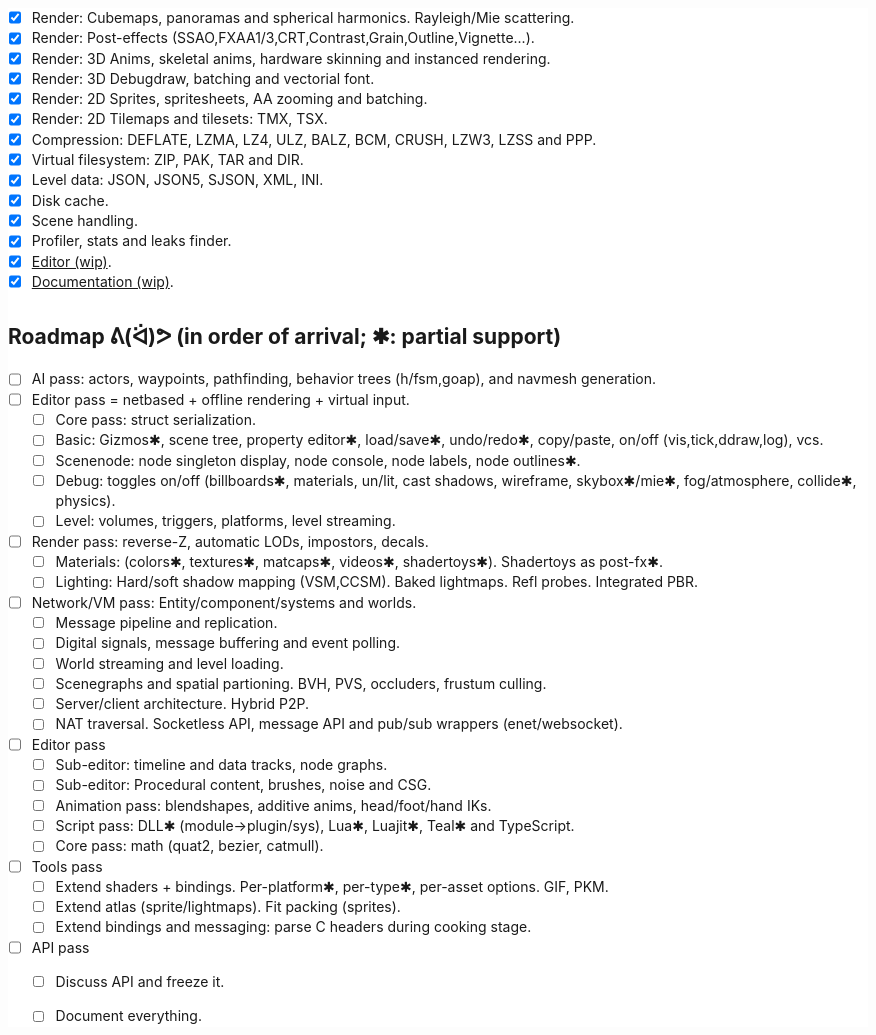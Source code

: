 - [x] Render: Cubemaps, panoramas and spherical harmonics. Rayleigh/Mie scattering.
- [x] Render: Post-effects (SSAO,FXAA1/3,CRT,Contrast,Grain,Outline,Vignette...).
- [x] Render: 3D Anims, skeletal anims, hardware skinning and instanced rendering.
- [x] Render: 3D Debugdraw, batching and vectorial font.
- [x] Render: 2D Sprites, spritesheets, AA zooming and batching.
- [x] Render: 2D Tilemaps and tilesets: TMX, TSX.
- [x] Compression: DEFLATE, LZMA, LZ4, ULZ, BALZ, BCM, CRUSH, LZW3, LZSS and PPP.
- [x] Virtual filesystem: ZIP, PAK, TAR and DIR.
- [x] Level data: JSON, JSON5, SJSON, XML, INI.
- [x] Disk cache.
- [x] Scene handling.
- [x] Profiler, stats and leaks finder.
- [x] [Editor (wip)](https://user-images.githubusercontent.com/35402248/174457347-f787a6a2-aac8-404c-a5da-f44310c3d432.mp4).
- [x] [Documentation (wip)](https://bit.ly/-F-W-K-).

## Roadmap ᕕ(ᐛ)ᕗ (in order of arrival; ✱: partial support)
- [ ] AI pass: actors, waypoints, pathfinding, behavior trees (h/fsm,goap), and navmesh generation.
- [ ] Editor pass = netbased + offline rendering + virtual input.
  - [ ] Core pass: struct serialization.
  - [ ] Basic: Gizmos✱, scene tree, property editor✱, load/save✱, undo/redo✱, copy/paste, on/off (vis,tick,ddraw,log), vcs.
  - [ ] Scenenode: node singleton display, node console, node labels, node outlines✱.
  - [ ] Debug: toggles on/off (billboards✱, materials, un/lit, cast shadows, wireframe, skybox✱/mie✱, fog/atmosphere, collide✱, physics).
  - [ ] Level: volumes, triggers, platforms, level streaming.
- [ ] Render pass: reverse-Z, automatic LODs, impostors, decals.
  - [ ] Materials: (colors✱, textures✱, matcaps✱, videos✱, shadertoys✱). Shadertoys as post-fx✱. 
  - [ ] Lighting: Hard/soft shadow mapping (VSM,CCSM). Baked lightmaps. Refl probes. Integrated PBR.
- [ ] Network/VM pass: Entity/component/systems and worlds. 
  - [ ] Message pipeline and replication. 
  - [ ] Digital signals, message buffering and event polling.
  - [ ] World streaming and level loading.
  - [ ] Scenegraphs and spatial partioning. BVH, PVS, occluders, frustum culling.
  - [ ] Server/client architecture. Hybrid P2P.
  - [ ] NAT traversal. Socketless API, message API and pub/sub wrappers (enet/websocket).
- [ ] Editor pass
  - [ ] Sub-editor: timeline and data tracks, node graphs. 
  - [ ] Sub-editor: Procedural content, brushes, noise and CSG.
  - [ ] Animation pass: blendshapes, additive anims, head/foot/hand IKs.
  - [ ] Script pass: DLL✱ (module->plugin/sys), Lua✱, Luajit✱, Teal✱ and TypeScript.
  - [ ] Core pass: math (quat2, bezier, catmull).
- [ ] Tools pass
  - [ ] Extend shaders + bindings. Per-platform✱, per-type✱, per-asset options. GIF, PKM.
  - [ ] Extend atlas (sprite/lightmaps). Fit packing (sprites).
  - [ ] Extend bindings and messaging: parse C headers during cooking stage. 
- [ ] API pass
  - [ ] Discuss API and freeze it.
  - [ ] Document everything.

